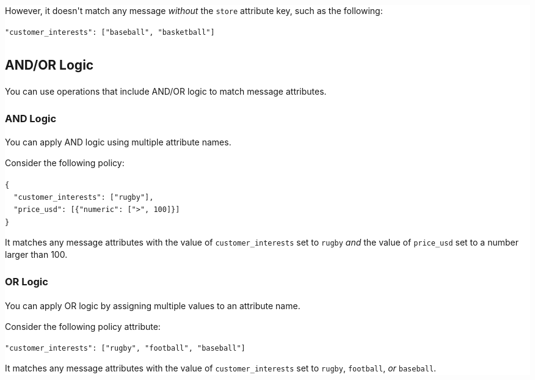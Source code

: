 However, it doesn't match any message *without* the `store` attribute key, such as the following:

```
"customer_interests": ["baseball", "basketball"]
```

## AND/OR Logic<a name="and-or-logic"></a>

You can use operations that include AND/OR logic to match message attributes\.

### AND Logic<a name="and-logic"></a>

You can apply AND logic using multiple attribute names\.

Consider the following policy:

```
{
  "customer_interests": ["rugby"],
  "price_usd": [{"numeric": [">", 100]}]
}
```

It matches any message attributes with the value of `customer_interests` set to `rugby` *and* the value of `price_usd` set to a number larger than 100\.

### OR Logic<a name="or-logic"></a>

You can apply OR logic by assigning multiple values to an attribute name\.

Consider the following policy attribute:

```
"customer_interests": ["rugby", "football", "baseball"]
```

It matches any message attributes with the value of `customer_interests` set to `rugby`, `football`, *or* `baseball`\.